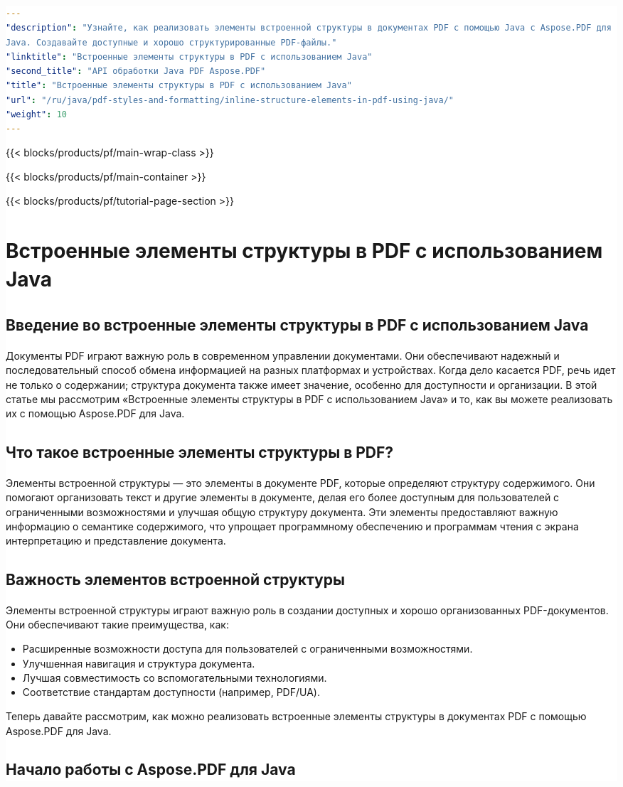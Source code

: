 ```yaml
---
"description": "Узнайте, как реализовать элементы встроенной структуры в документах PDF с помощью Java с Aspose.PDF для Java. Создавайте доступные и хорошо структурированные PDF-файлы."
"linktitle": "Встроенные элементы структуры в PDF с использованием Java"
"second_title": "API обработки Java PDF Aspose.PDF"
"title": "Встроенные элементы структуры в PDF с использованием Java"
"url": "/ru/java/pdf-styles-and-formatting/inline-structure-elements-in-pdf-using-java/"
"weight": 10
---
```


{{< blocks/products/pf/main-wrap-class >}}

{{< blocks/products/pf/main-container >}}

{{< blocks/products/pf/tutorial-page-section >}}

# Встроенные элементы структуры в PDF с использованием Java


## Введение во встроенные элементы структуры в PDF с использованием Java

Документы PDF играют важную роль в современном управлении документами. Они обеспечивают надежный и последовательный способ обмена информацией на разных платформах и устройствах. Когда дело касается PDF, речь идет не только о содержании; структура документа также имеет значение, особенно для доступности и организации. В этой статье мы рассмотрим «Встроенные элементы структуры в PDF с использованием Java» и то, как вы можете реализовать их с помощью Aspose.PDF для Java.

## Что такое встроенные элементы структуры в PDF?

Элементы встроенной структуры — это элементы в документе PDF, которые определяют структуру содержимого. Они помогают организовать текст и другие элементы в документе, делая его более доступным для пользователей с ограниченными возможностями и улучшая общую структуру документа. Эти элементы предоставляют важную информацию о семантике содержимого, что упрощает программному обеспечению и программам чтения с экрана интерпретацию и представление документа.

## Важность элементов встроенной структуры

Элементы встроенной структуры играют важную роль в создании доступных и хорошо организованных PDF-документов. Они обеспечивают такие преимущества, как:

- Расширенные возможности доступа для пользователей с ограниченными возможностями.
- Улучшенная навигация и структура документа.
- Лучшая совместимость со вспомогательными технологиями.
- Соответствие стандартам доступности (например, PDF/UA).

Теперь давайте рассмотрим, как можно реализовать встроенные элементы структуры в документах PDF с помощью Aspose.PDF для Java.

## Начало работы с Aspose.PDF для Java
